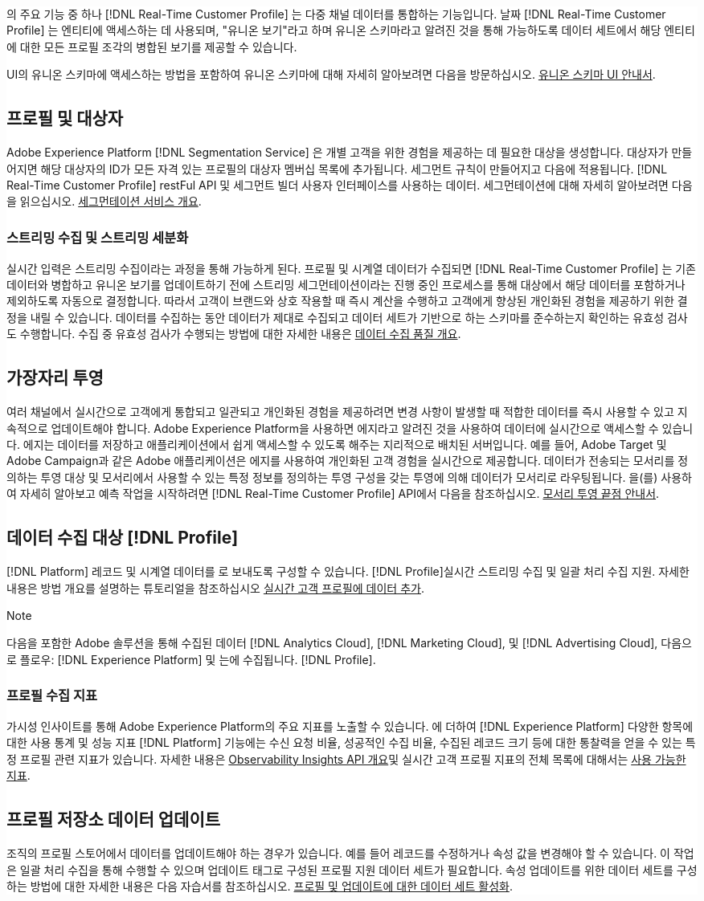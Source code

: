 의 주요 기능 중 하나 [!DNL Real-Time Customer Profile] 는 다중 채널 데이터를 통합하는 기능입니다. 날짜 [!DNL Real-Time Customer Profile] 는 엔티티에 액세스하는 데 사용되며, &quot;유니온 보기&quot;라고 하며 유니온 스키마라고 알려진 것을 통해 가능하도록 데이터 세트에서 해당 엔티티에 대한 모든 프로필 조각의 병합된 보기를 제공할 수 있습니다.

UI의 유니온 스키마에 액세스하는 방법을 포함하여 유니온 스키마에 대해 자세히 알아보려면 다음을 방문하십시오. [유니온 스키마 UI 안내서](ui/union-schema.md).



## 프로필 및 대상자

Adobe Experience Platform [!DNL Segmentation Service] 은 개별 고객을 위한 경험을 제공하는 데 필요한 대상을 생성합니다. 대상자가 만들어지면 해당 대상자의 ID가 모든 자격 있는 프로필의 대상자 멤버십 목록에 추가됩니다. 세그먼트 규칙이 만들어지고 다음에 적용됩니다. [!DNL Real-Time Customer Profile] restFul API 및 세그먼트 빌더 사용자 인터페이스를 사용하는 데이터. 세그먼테이션에 대해 자세히 알아보려면 다음을 읽으십시오. [세그먼테이션 서비스 개요](../segmentation/home.md).

### 스트리밍 수집 및 스트리밍 세분화

실시간 입력은 스트리밍 수집이라는 과정을 통해 가능하게 된다. 프로필 및 시계열 데이터가 수집되면 [!DNL Real-Time Customer Profile] 는 기존 데이터와 병합하고 유니온 보기를 업데이트하기 전에 스트리밍 세그먼테이션이라는 진행 중인 프로세스를 통해 대상에서 해당 데이터를 포함하거나 제외하도록 자동으로 결정합니다. 따라서 고객이 브랜드와 상호 작용할 때 즉시 계산을 수행하고 고객에게 향상된 개인화된 경험을 제공하기 위한 결정을 내릴 수 있습니다. 데이터를 수집하는 동안 데이터가 제대로 수집되고 데이터 세트가 기반으로 하는 스키마를 준수하는지 확인하는 유효성 검사도 수행합니다. 수집 중 유효성 검사가 수행되는 방법에 대한 자세한 내용은 [데이터 수집 품질 개요](../ingestion/quality/overview.md).

## 가장자리 투영

여러 채널에서 실시간으로 고객에게 통합되고 일관되고 개인화된 경험을 제공하려면 변경 사항이 발생할 때 적합한 데이터를 즉시 사용할 수 있고 지속적으로 업데이트해야 합니다. Adobe Experience Platform을 사용하면 에지라고 알려진 것을 사용하여 데이터에 실시간으로 액세스할 수 있습니다. 에지는 데이터를 저장하고 애플리케이션에서 쉽게 액세스할 수 있도록 해주는 지리적으로 배치된 서버입니다. 예를 들어, Adobe Target 및 Adobe Campaign과 같은 Adobe 애플리케이션은 에지를 사용하여 개인화된 고객 경험을 실시간으로 제공합니다. 데이터가 전송되는 모서리를 정의하는 투영 대상 및 모서리에서 사용할 수 있는 특정 정보를 정의하는 투영 구성을 갖는 투영에 의해 데이터가 모서리로 라우팅됩니다. 을(를) 사용하여 자세히 알아보고 예측 작업을 시작하려면 [!DNL Real-Time Customer Profile] API에서 다음을 참조하십시오. [모서리 투영 끝점 안내서](api/edge-projections.md).

## 데이터 수집 대상 [!DNL Profile]

[!DNL Platform] 레코드 및 시계열 데이터를 로 보내도록 구성할 수 있습니다. [!DNL Profile]실시간 스트리밍 수집 및 일괄 처리 수집 지원. 자세한 내용은 방법 개요를 설명하는 튜토리얼을 참조하십시오 [실시간 고객 프로필에 데이터 추가](tutorials/add-profile-data.md).

>[!NOTE]
>
>다음을 포함한 Adobe 솔루션을 통해 수집된 데이터 [!DNL Analytics Cloud], [!DNL Marketing Cloud], 및 [!DNL Advertising Cloud], 다음으로 플로우: [!DNL Experience Platform] 및 는에 수집됩니다. [!DNL Profile].

### 프로필 수집 지표

가시성 인사이트를 통해 Adobe Experience Platform의 주요 지표를 노출할 수 있습니다. 에 더하여 [!DNL Experience Platform] 다양한 항목에 대한 사용 통계 및 성능 지표 [!DNL Platform] 기능에는 수신 요청 비율, 성공적인 수집 비율, 수집된 레코드 크기 등에 대한 통찰력을 얻을 수 있는 특정 프로필 관련 지표가 있습니다. 자세한 내용은 [Observability Insights API 개요](../observability/api/overview.md)및 실시간 고객 프로필 지표의 전체 목록에 대해서는 [사용 가능한 지표](../observability/api/metrics.md#available-metrics).

## 프로필 저장소 데이터 업데이트

조직의 프로필 스토어에서 데이터를 업데이트해야 하는 경우가 있습니다. 예를 들어 레코드를 수정하거나 속성 값을 변경해야 할 수 있습니다. 이 작업은 일괄 처리 수집을 통해 수행할 수 있으며 업데이트 태그로 구성된 프로필 지원 데이터 세트가 필요합니다. 속성 업데이트를 위한 데이터 세트를 구성하는 방법에 대한 자세한 내용은 다음 자습서를 참조하십시오. [프로필 및 업데이트에 대한 데이터 세트 활성화](../catalog/datasets/enable-upsert.md).
